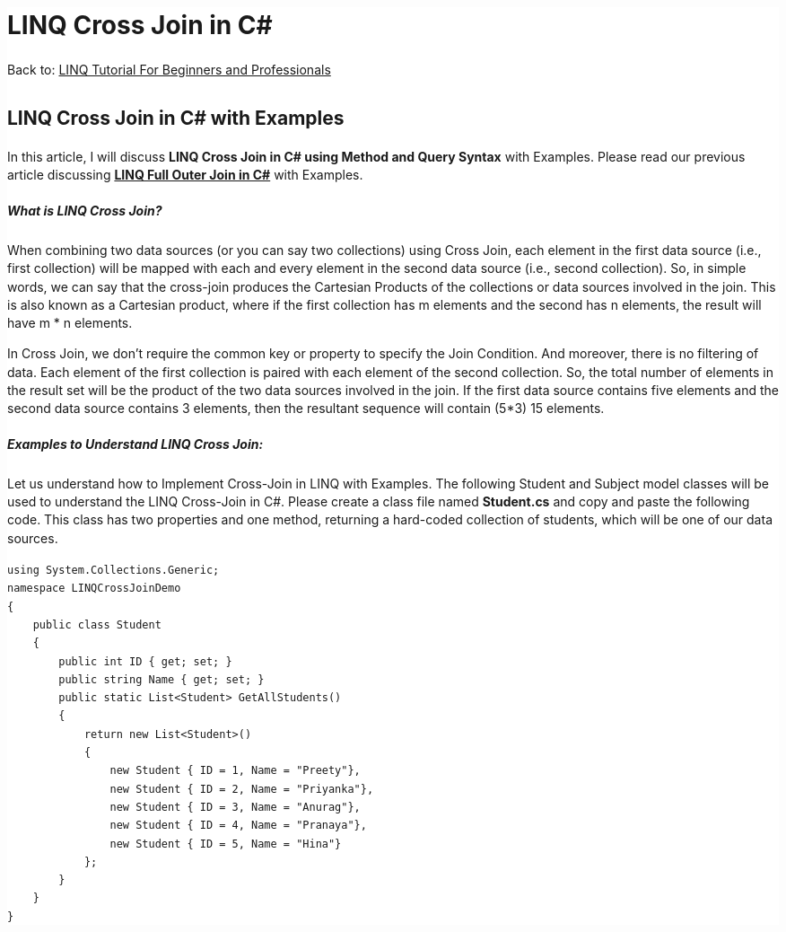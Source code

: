 # LINQ Cross Join in C#

Back to: [LINQ Tutorial For Beginners and Professionals](https://dotnettutorials.net/course/linq/)

## **LINQ Cross Join in C# with Examples**

In this article, I will discuss **LINQ Cross Join in C# using Method and Query Syntax** with Examples. Please read our previous article discussing [**LINQ Full Outer Join in C#**](https://dotnettutorials.net/lesson/full-outer-join-in-linq/) with Examples.

##### **What is LINQ Cross Join?**

When combining two data sources (or you can say two collections) using Cross Join, each element in the first data source (i.e., first collection) will be mapped with each and every element in the second data source (i.e., second collection). So, in simple words, we can say that the cross-join produces the Cartesian Products of the collections or data sources involved in the join. This is also known as a Cartesian product, where if the first collection has m elements and the second has n elements, the result will have m \* n elements.

In Cross Join, we don’t require the common key or property to specify the Join Condition. And moreover, there is no filtering of data. Each element of the first collection is paired with each element of the second collection. So, the total number of elements in the result set will be the product of the two data sources involved in the join. If the first data source contains five elements and the second data source contains 3 elements, then the resultant sequence will contain (5\*3) 15 elements.

##### **Examples to Understand LINQ Cross Join:**

Let us understand how to Implement Cross-Join in LINQ with Examples. The following Student and Subject model classes will be used to understand the LINQ Cross-Join in C#. Please create a class file named **Student.cs** and copy and paste the following code. This class has two properties and one method, returning a hard-coded collection of students, which will be one of our data sources.

```
using System.Collections.Generic;
namespace LINQCrossJoinDemo
{
    public class Student
    {
        public int ID { get; set; }
        public string Name { get; set; }
        public static List<Student> GetAllStudents()
        {
            return new List<Student>()
            {
                new Student { ID = 1, Name = "Preety"},
                new Student { ID = 2, Name = "Priyanka"},
                new Student { ID = 3, Name = "Anurag"},
                new Student { ID = 4, Name = "Pranaya"},
                new Student { ID = 5, Name = "Hina"}
            };
        }
    }
}
```
